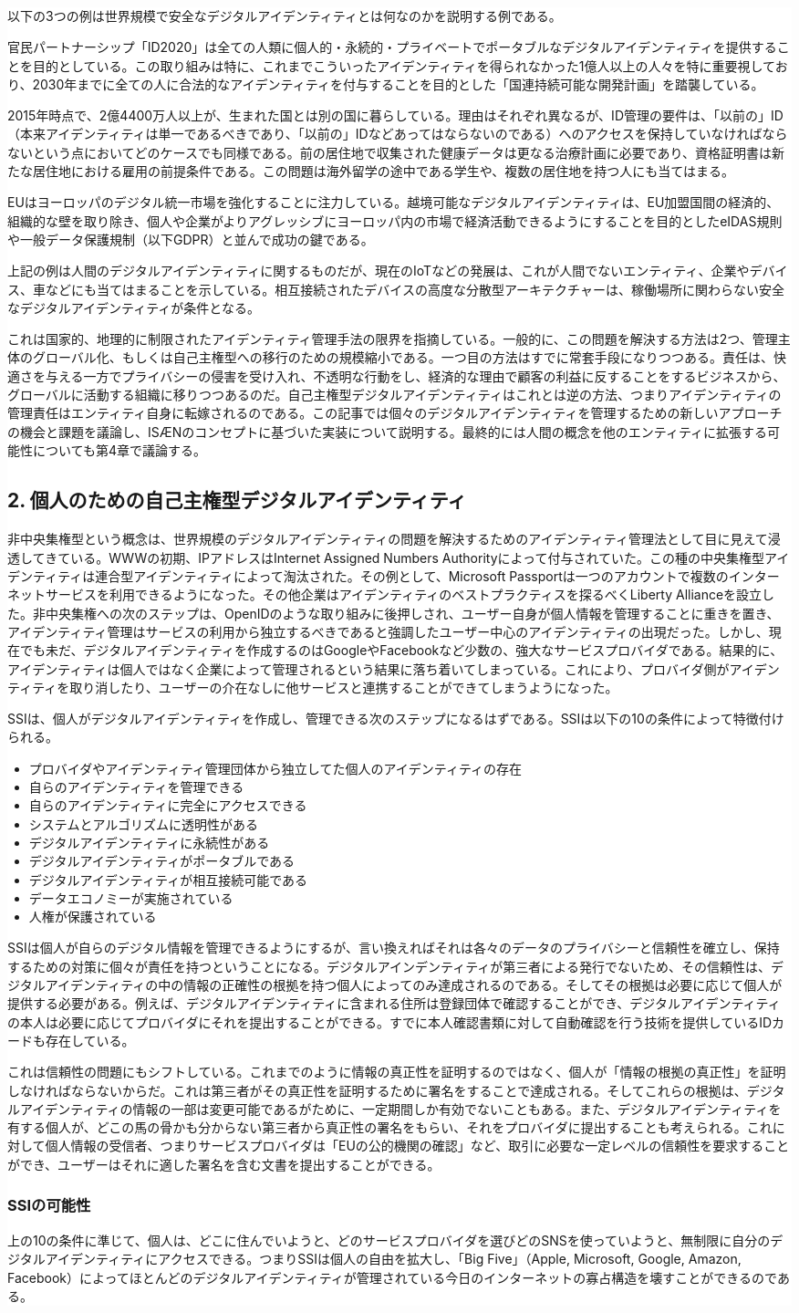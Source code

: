 以下の3つの例は世界規模で安全なデジタルアイデンティティとは何なのかを説明する例である。

官民パートナーシップ「ID2020」は全ての人類に個人的・永続的・プライベートでポータブルなデジタルアイデンティティを提供することを目的としている。この取り組みは特に、これまでこういったアイデンティティを得られなかった1億人以上の人々を特に重要視しており、2030年までに全ての人に合法的なアイデンティティを付与することを目的とした「国連持続可能な開発計画」を踏襲している。

2015年時点で、2億4400万人以上が、生まれた国とは別の国に暮らしている。理由はそれぞれ異なるが、ID管理の要件は、「以前の」ID（本来アイデンティティは単一であるべきであり、「以前の」IDなどあってはならないのである）へのアクセスを保持していなければならないという点においてどのケースでも同様である。前の居住地で収集された健康データは更なる治療計画に必要であり、資格証明書は新たな居住地における雇用の前提条件である。この問題は海外留学の途中である学生や、複数の居住地を持つ人にも当てはまる。

EUはヨーロッパのデジタル統一市場を強化することに注力している。越境可能なデジタルアイデンティティは、EU加盟国間の経済的、組織的な壁を取り除き、個人や企業がよりアグレッシブにヨーロッパ内の市場で経済活動できるようにすることを目的としたeIDAS規則や一般データ保護規制（以下GDPR）と並んで成功の鍵である。

上記の例は人間のデジタルアイデンティティに関するものだが、現在のIoTなどの発展は、これが人間でないエンティティ、企業やデバイス、車などにも当てはまることを示している。相互接続されたデバイスの高度な分散型アーキテクチャーは、稼働場所に関わらない安全なデジタルアイデンティティが条件となる。

これは国家的、地理的に制限されたアイデンティティ管理手法の限界を指摘している。一般的に、この問題を解決する方法は2つ、管理主体のグローバル化、もしくは自己主権型への移行のための規模縮小である。一つ目の方法はすでに常套手段になりつつある。責任は、快適さを与える一方でプライバシーの侵害を受け入れ、不透明な行動をし、経済的な理由で顧客の利益に反することをするビジネスから、グローバルに活動する組織に移りつつあるのだ。自己主権型デジタルアイデンティティはこれとは逆の方法、つまりアイデンティティの管理責任はエンティティ自身に転嫁されるのである。この記事では個々のデジタルアイデンティティを管理するための新しいアプローチの機会と課題を議論し、ISÆNのコンセプトに基づいた実装について説明する。最終的には人間の概念を他のエンティティに拡張する可能性についても第4章で議論する。

## 2. 個人のための自己主権型デジタルアイデンティティ

非中央集権型という概念は、世界規模のデジタルアイデンティティの問題を解決するためのアイデンティティ管理法として目に見えて浸透してきている。WWWの初期、IPアドレスはInternet Assigned Numbers Authorityによって付与されていた。この種の中央集権型アイデンティティは連合型アイデンティティによって淘汰された。その例として、Microsoft Passportは一つのアカウントで複数のインターネットサービスを利用できるようになった。その他企業はアイデンティティのベストプラクティスを探るべくLiberty Allianceを設立した。非中央集権への次のステップは、OpenIDのような取り組みに後押しされ、ユーザー自身が個人情報を管理することに重きを置き、アイデンティティ管理はサービスの利用から独立するべきであると強調したユーザー中心のアイデンティティの出現だった。しかし、現在でも未だ、デジタルアイデンティティを作成するのはGoogleやFacebookなど少数の、強大なサービスプロバイダである。結果的に、アイデンティティは個人ではなく企業によって管理されるという結果に落ち着いてしまっている。これにより、プロバイダ側がアイデンティティを取り消したり、ユーザーの介在なしに他サービスと連携することができてしまうようになった。

SSIは、個人がデジタルアイデンティティを作成し、管理できる次のステップになるはずである。SSIは以下の10の条件によって特徴付けられる。

- プロバイダやアイデンティティ管理団体から独立してた個人のアイデンティティの存在
- 自らのアイデンティティを管理できる
- 自らのアイデンティティに完全にアクセスできる
- システムとアルゴリズムに透明性がある
- デジタルアイデンティティに永続性がある
- デジタルアイデンティティがポータブルである
- デジタルアイデンティティが相互接続可能である
- データエコノミーが実施されている
- 人権が保護されている

SSIは個人が自らのデジタル情報を管理できるようにするが、言い換えればそれは各々のデータのプライバシーと信頼性を確立し、保持するための対策に個々が責任を持つということになる。デジタルアインデンティティが第三者による発行でないため、その信頼性は、デジタルアイデンティティの中の情報の正確性の根拠を持つ個人によってのみ達成されるのである。そしてその根拠は必要に応じて個人が提供する必要がある。例えば、デジタルアイデンティティに含まれる住所は登録団体で確認することができ、デジタルアイデンティティの本人は必要に応じてプロバイダにそれを提出することができる。すでに本人確認書類に対して自動確認を行う技術を提供しているIDカードも存在している。

これは信頼性の問題にもシフトしている。これまでのように情報の真正性を証明するのではなく、個人が「情報の根拠の真正性」を証明しなければならないからだ。これは第三者がその真正性を証明するために署名をすることで達成される。そしてこれらの根拠は、デジタルアイデンティティの情報の一部は変更可能であるがために、一定期間しか有効でないこともある。また、デジタルアイデンティティを有する個人が、どこの馬の骨かも分からない第三者から真正性の署名をもらい、それをプロバイダに提出することも考えられる。これに対して個人情報の受信者、つまりサービスプロバイダは「EUの公的機関の確認」など、取引に必要な一定レベルの信頼性を要求することができ、ユーザーはそれに適した署名を含む文書を提出することができる。

### SSIの可能性

上の10の条件に準じて、個人は、どこに住んでいようと、どのサービスプロバイダを選びどのSNSを使っていようと、無制限に自分のデジタルアイデンティティにアクセスできる。つまりSSIは個人の自由を拡大し、「Big Five」（Apple, Microsoft, Google, Amazon, Facebook）によってほとんどのデジタルアイデンティティが管理されている今日のインターネットの寡占構造を壊すことができるのである。

